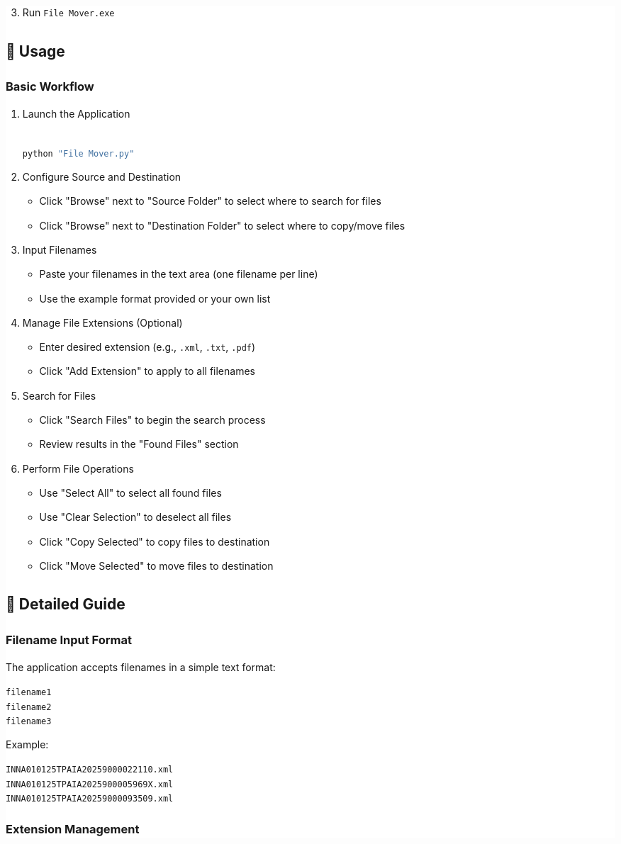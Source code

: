 3.  Run `File Mover.exe`

📖 Usage
--------

### Basic Workflow

1.  Launch the Application

    ```bash

    python "File Mover.py"

2.  Configure Source and Destination

    -   Click "Browse" next to "Source Folder" to select where to search for files

    -   Click "Browse" next to "Destination Folder" to select where to copy/move files

3.  Input Filenames

    -   Paste your filenames in the text area (one filename per line)

    -   Use the example format provided or your own list

4.  Manage File Extensions (Optional)

    -   Enter desired extension (e.g., `.xml`, `.txt`, `.pdf`)

    -   Click "Add Extension" to apply to all filenames

5.  Search for Files

    -   Click "Search Files" to begin the search process

    -   Review results in the "Found Files" section

6.  Perform File Operations

    -   Use "Select All" to select all found files

    -   Use "Clear Selection" to deselect all files

    -   Click "Copy Selected" to copy files to destination

    -   Click "Move Selected" to move files to destination

🔧 Detailed Guide
-----------------

### Filename Input Format

The application accepts filenames in a simple text format:

```text
filename1
filename2
filename3
```
Example:

```text
INNA010125TPAIA20259000022110.xml
INNA010125TPAIA2025900005969X.xml
INNA010125TPAIA20259000093509.xml
```
### Extension Management
